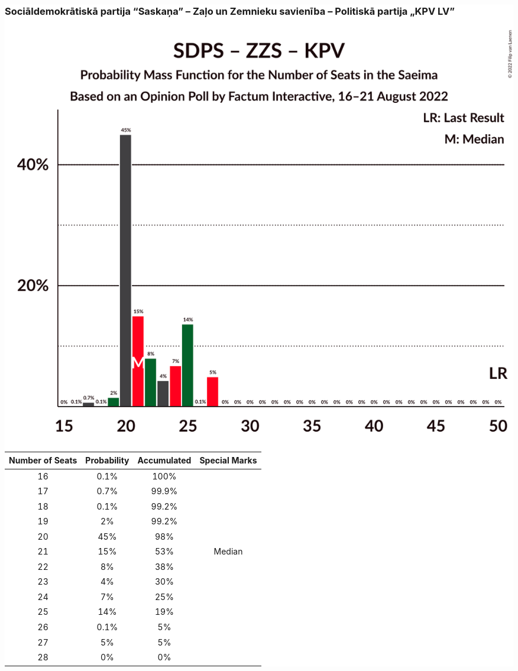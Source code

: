 ### Sociāldemokrātiskā partija “Saskaņa” – Zaļo un Zemnieku savienība – Politiskā partija „KPV LV”

![Graph with seats probability mass function not yet produced](2022-08-21-FactumInteractive-coalitions-seats-pmf-sdps–zzs–kpv.png "Seats Probability Mass Function")

| Number of Seats | Probability | Accumulated | Special Marks |
|:---------------:|:-----------:|:-----------:|:-------------:|
| 16 | 0.1% | 100% |  |
| 17 | 0.7% | 99.9% |  |
| 18 | 0.1% | 99.2% |  |
| 19 | 2% | 99.2% |  |
| 20 | 45% | 98% |  |
| 21 | 15% | 53% | Median |
| 22 | 8% | 38% |  |
| 23 | 4% | 30% |  |
| 24 | 7% | 25% |  |
| 25 | 14% | 19% |  |
| 26 | 0.1% | 5% |  |
| 27 | 5% | 5% |  |
| 28 | 0% | 0% |  |